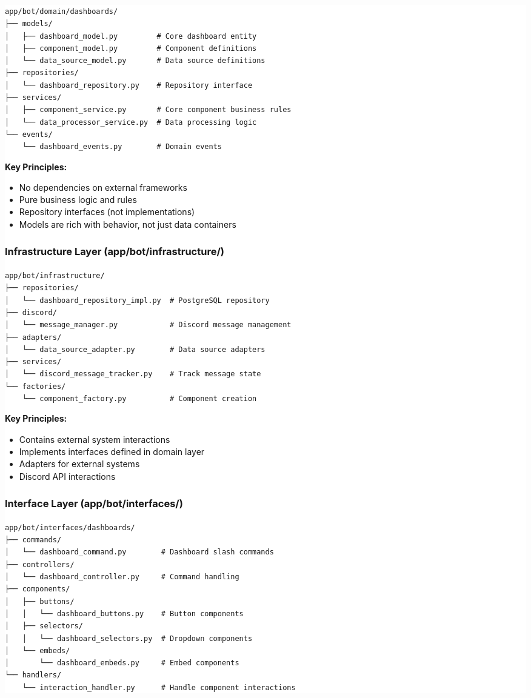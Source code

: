 ```
app/bot/domain/dashboards/
├── models/
│   ├── dashboard_model.py         # Core dashboard entity
│   ├── component_model.py         # Component definitions
│   └── data_source_model.py       # Data source definitions
├── repositories/
│   └── dashboard_repository.py    # Repository interface
├── services/
│   ├── component_service.py       # Core component business rules
│   └── data_processor_service.py  # Data processing logic
└── events/
    └── dashboard_events.py        # Domain events
```

**Key Principles:**
- No dependencies on external frameworks
- Pure business logic and rules
- Repository interfaces (not implementations)
- Models are rich with behavior, not just data containers

### Infrastructure Layer (app/bot/infrastructure/)

```
app/bot/infrastructure/
├── repositories/
│   └── dashboard_repository_impl.py  # PostgreSQL repository
├── discord/
│   └── message_manager.py            # Discord message management
├── adapters/
│   └── data_source_adapter.py        # Data source adapters
├── services/
│   └── discord_message_tracker.py    # Track message state
└── factories/
    └── component_factory.py          # Component creation
```

**Key Principles:**
- Contains external system interactions
- Implements interfaces defined in domain layer
- Adapters for external systems
- Discord API interactions

### Interface Layer (app/bot/interfaces/)

```
app/bot/interfaces/dashboards/
├── commands/
│   └── dashboard_command.py        # Dashboard slash commands
├── controllers/
│   └── dashboard_controller.py     # Command handling
├── components/
│   ├── buttons/
│   │   └── dashboard_buttons.py    # Button components
│   ├── selectors/
│   │   └── dashboard_selectors.py  # Dropdown components
│   └── embeds/
│       └── dashboard_embeds.py     # Embed components
└── handlers/
    └── interaction_handler.py      # Handle component interactions
```
